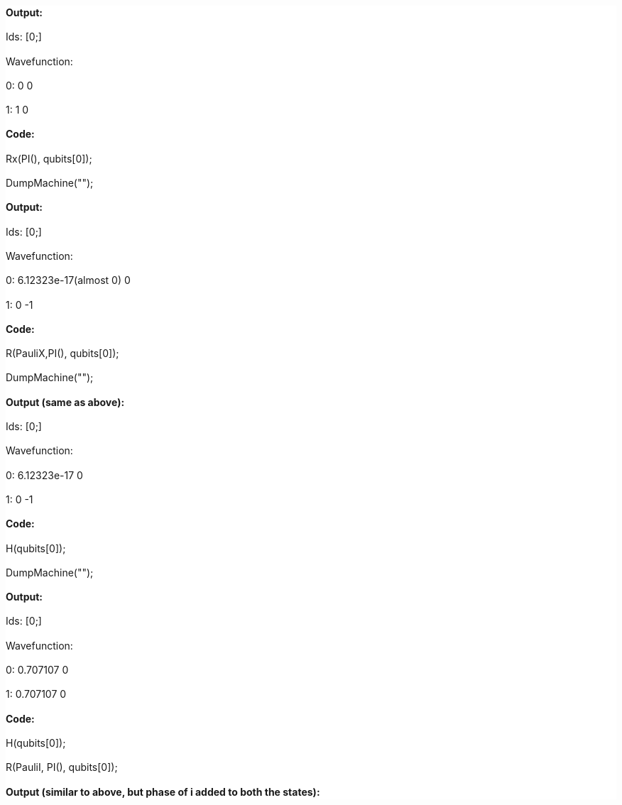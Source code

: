 **Output:**

Ids: \[0;\]

Wavefunction:

0: 0 0

1: 1 0

**Code:**

Rx(PI(), qubits\[0\]);

DumpMachine(\"\");

**Output:**

Ids: \[0;\]

Wavefunction:

0: 6.12323e-17(almost 0) 0

1: 0 -1

**Code:**

R(PauliX,PI(), qubits\[0\]);

DumpMachine(\"\");

**Output (same as above):**

Ids: \[0;\]

Wavefunction:

0: 6.12323e-17 0

1: 0 -1

**Code:**

H(qubits\[0\]);

DumpMachine(\"\");

**Output:**

Ids: \[0;\]

Wavefunction:

0: 0.707107 0

1: 0.707107 0

**Code:**

H(qubits\[0\]);

R(PauliI, PI(), qubits\[0\]);

**Output (similar to above, but phase of i added to both the states):**
